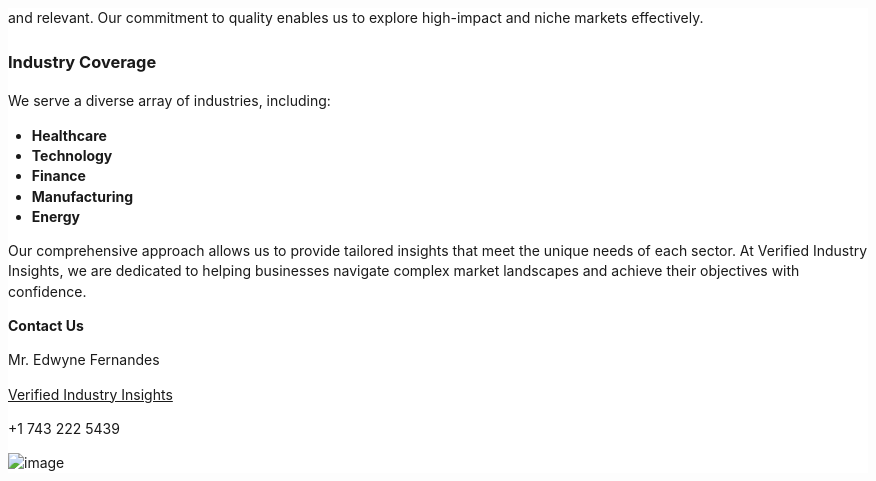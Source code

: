 and relevant. Our commitment to quality enables us to explore high-impact and niche markets effectively.</p><h3>Industry Coverage</h3><p>We serve a diverse array of industries, including:</p><ul><li><strong>Healthcare</strong></li><li><strong>Technology</strong></li><li><strong>Finance</strong></li><li><strong>Manufacturing</strong></li><li><strong>Energy</strong></li></ul><p>Our comprehensive approach allows us to provide tailored insights that meet the unique needs of each sector. At Verified Industry Insights, we are dedicated to helping businesses navigate complex market landscapes and achieve their objectives with confidence.</p><p><strong>Contact Us</strong></p><p>Mr. Edwyne Fernandes</p><p><a href="https://www.verifiedindustryinsights.com/">Verified Industry Insights</a></p><p>+1 743 222 5439</p>
![image](https://github.com/user-attachments/assets/9a133267-847a-4164-8a6a-c2a36b84aed4)
